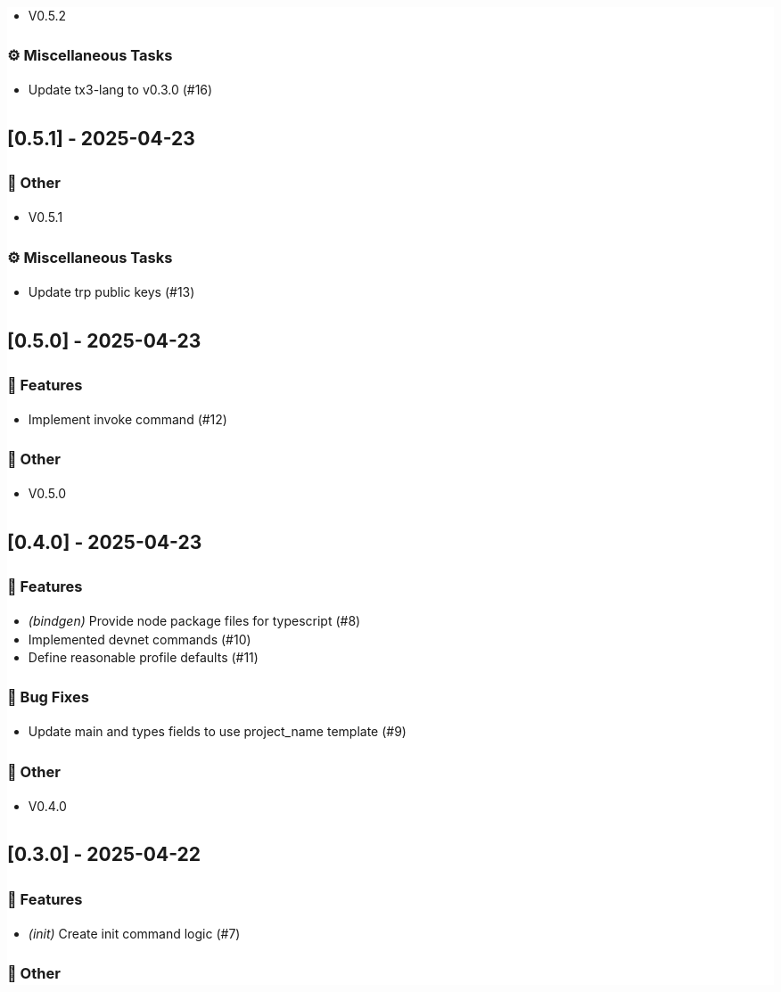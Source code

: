 - V0.5.2

### ⚙️ Miscellaneous Tasks

- Update tx3-lang to v0.3.0 (#16)

## [0.5.1] - 2025-04-23

### 💼 Other

- V0.5.1

### ⚙️ Miscellaneous Tasks

- Update trp public keys (#13)

## [0.5.0] - 2025-04-23

### 🚀 Features

- Implement invoke command (#12)

### 💼 Other

- V0.5.0

## [0.4.0] - 2025-04-23

### 🚀 Features

- *(bindgen)* Provide node package files for typescript (#8)
- Implemented devnet commands (#10)
- Define reasonable profile defaults (#11)

### 🐛 Bug Fixes

- Update main and types fields to use project_name template (#9)

### 💼 Other

- V0.4.0

## [0.3.0] - 2025-04-22

### 🚀 Features

- *(init)* Create init command logic (#7)

### 💼 Other

